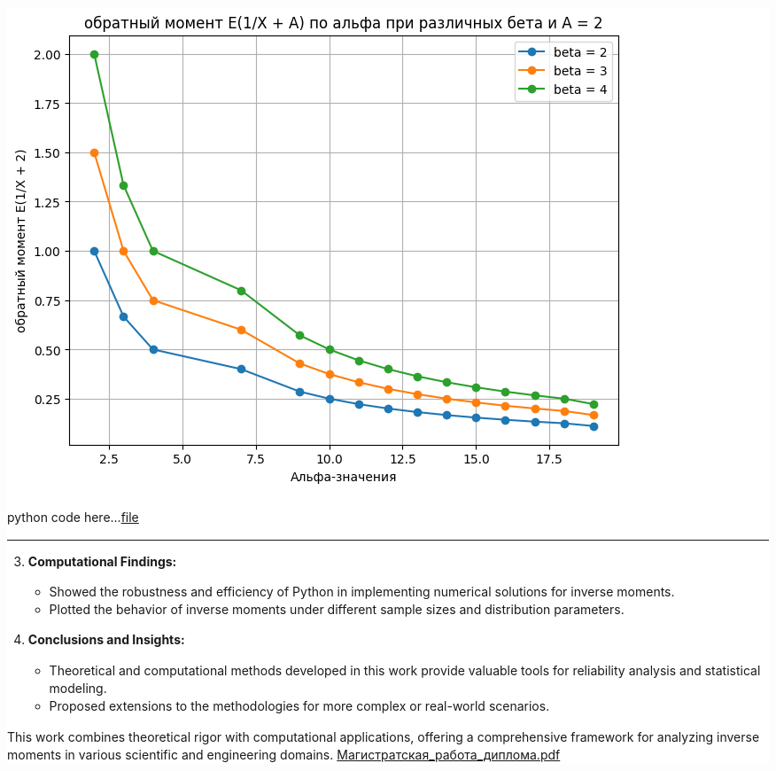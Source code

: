![output](images/gamma3.png)

python code here...[file](code4.py)


---

3. **Computational Findings:**
   - Showed the robustness and efficiency of Python in implementing numerical solutions for inverse moments.
   - Plotted the behavior of inverse moments under different sample sizes and distribution parameters.

4. **Conclusions and Insights:**
   - Theoretical and computational methods developed in this work provide valuable tools for reliability analysis and statistical modeling.
   - Proposed extensions to the methodologies for more complex or real-world scenarios.

This work combines theoretical rigor with computational applications, offering a comprehensive framework for analyzing inverse moments in various scientific and engineering domains.
[Магистратская_работа_диплома.pdf](https://github.com/user-attachments/files/17776159/_._.pdf)
